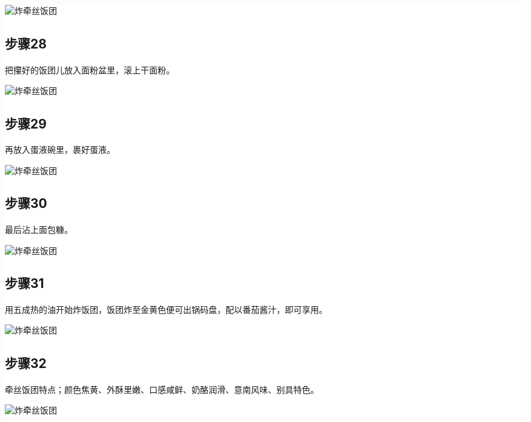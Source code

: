 ![炸牵丝饭团](https://i8.meishichina.com/attachment/recipe/201010/201010131519104.jpg?x-oss-process=style/p320) 

## 步骤28

把攥好的饭团儿放入面粉盆里，滚上干面粉。

![炸牵丝饭团](https://i8.meishichina.com/attachment/recipe/201010/201010131519368.jpg?x-oss-process=style/p320) 

## 步骤29

再放入蛋液碗里，裹好蛋液。

![炸牵丝饭团](https://i8.meishichina.com/attachment/recipe/201010/201010131519446.jpg?x-oss-process=style/p320) 

## 步骤30

最后沾上面包糠。

![炸牵丝饭团](https://i8.meishichina.com/attachment/recipe/201010/201010131520205.jpg?x-oss-process=style/p320) 

## 步骤31

用五成热的油开始炸饭团，饭团炸至金黄色便可出锅码盘，配以番茄酱汁，即可享用。

![炸牵丝饭团](https://i8.meishichina.com/attachment/recipe/201010/201010131520313.jpg?x-oss-process=style/p320) 

## 步骤32

牵丝饭团特点；颜色焦黄、外酥里嫩、口感咸鲜、奶酪润滑、意南风味、别具特色。

![炸牵丝饭团](https://i8.meishichina.com/attachment/recipe/201010/201010131521071.jpg?x-oss-process=style/p320) 

